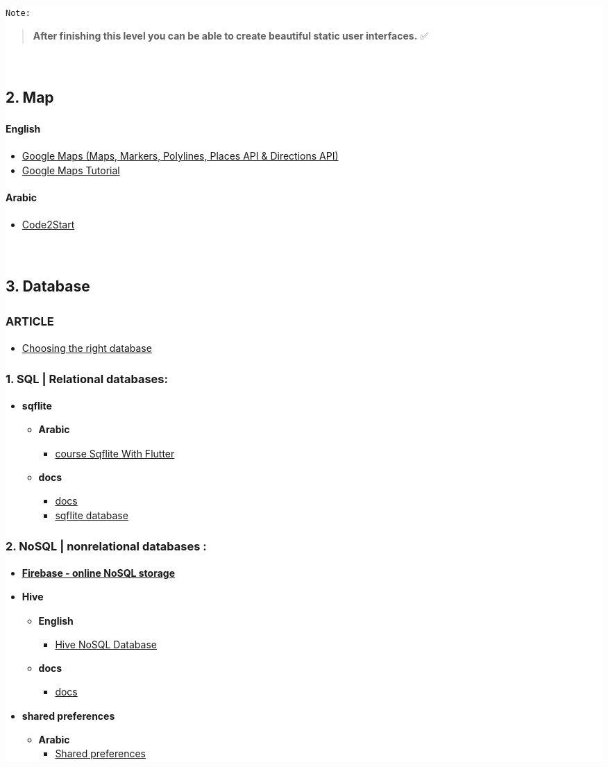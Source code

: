 `Note:`

> **After finishing this level you can be able to create beautiful static user interfaces.** :white_check_mark:


<br>


## 2. Map

#### English
- [Google Maps (Maps, Markers, Polylines, Places API & Directions API)](https://www.youtube.com/watch?v=tfFByL7F-00&ab_channel=MaxonFlutter)
- [Google Maps Tutorial](https://www.youtube.com/watch?v=Zz5hMvgiWmY&t=203s&ab_channel=MarcusNg)

#### Arabic
- [Code2Start](https://www.youtube.com/playlist?list=PL3aG1K3LWCrdRIoo-AxecQBrvxN3S23s9)


<br>


## 3. Database

### ARTICLE
- [Choosing the right database](https://blog.codemagic.io/choosing-the-right-database-for-your-flutter-app/)

### 1. SQL | Relational databases:
   - **sqflite**

     - **Arabic**
       - [course Sqflite With Flutter](https://www.youtube.com/playlist?list=PL93xoMrxRJIvPg3nW8WG0HDDgpMQtUkag)
   
     - **docs**
       - [docs](https://github.com/tekartik/sqflite/blob/master/sqflite/README.md)
       - [sqflite database ](https://pub.dev/packages/sqflite)

### 2. NoSQL | nonrelational databases :

   - [**Firebase - online NoSQL storage**](https://github.com/Ahmed-Reda0/FlutterRoadmap#5-firebase)


   - **Hive**

     - **English**
       - [Hive NoSQL Database](https://www.youtube.com/watch?v=w8cZKm9s228)

     - **docs**
       - [docs](https://docs.hivedb.dev/#/custom-objects/generate_adapter)


   - **shared preferences**

       - **Arabic**
          -  [Shared preferences](https://www.youtube.com/watch?v=jPyu86PDdSg&ab_channel=Waelabohamza)
